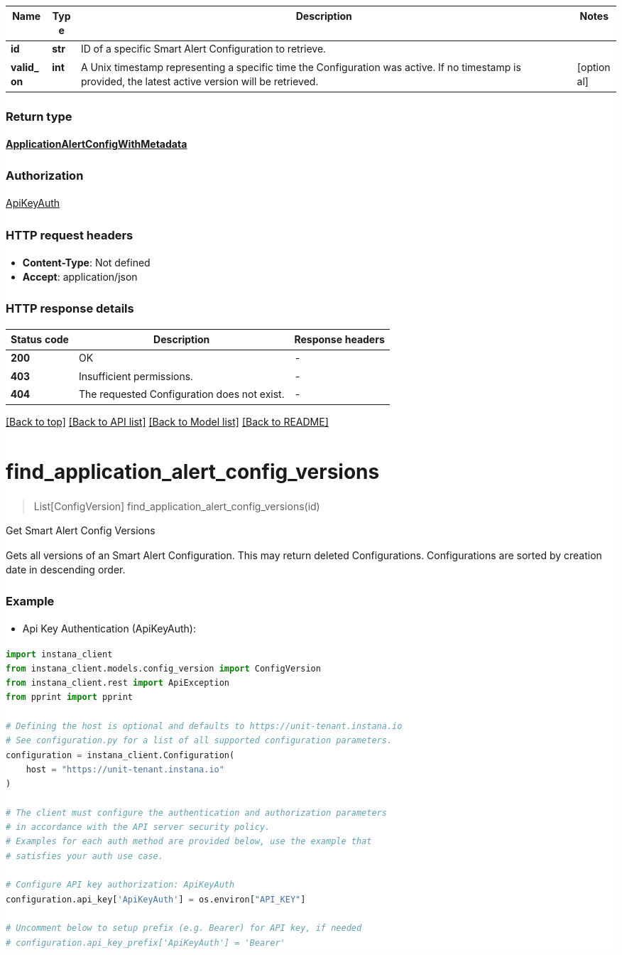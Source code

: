 
Name | Type | Description  | Notes
------------- | ------------- | ------------- | -------------
 **id** | **str**| ID of a specific Smart Alert Configuration to retrieve. | 
 **valid_on** | **int**| A Unix timestamp representing a specific time the Configuration was active. If no timestamp is provided, the latest active version will be retrieved.  | [optional] 

### Return type

[**ApplicationAlertConfigWithMetadata**](ApplicationAlertConfigWithMetadata.md)

### Authorization

[ApiKeyAuth](../README.md#ApiKeyAuth)

### HTTP request headers

 - **Content-Type**: Not defined
 - **Accept**: application/json

### HTTP response details

| Status code | Description | Response headers |
|-------------|-------------|------------------|
**200** | OK |  -  |
**403** | Insufficient permissions. |  -  |
**404** | The requested Configuration does not exist. |  -  |

[[Back to top]](#) [[Back to API list]](../README.md#documentation-for-api-endpoints) [[Back to Model list]](../README.md#documentation-for-models) [[Back to README]](../README.md)

# **find_application_alert_config_versions**
> List[ConfigVersion] find_application_alert_config_versions(id)

Get Smart Alert Config Versions

Gets all versions of an Smart Alert Configuration. This may return deleted Configurations. Configurations are sorted by creation date in descending order.

### Example

* Api Key Authentication (ApiKeyAuth):

```python
import instana_client
from instana_client.models.config_version import ConfigVersion
from instana_client.rest import ApiException
from pprint import pprint

# Defining the host is optional and defaults to https://unit-tenant.instana.io
# See configuration.py for a list of all supported configuration parameters.
configuration = instana_client.Configuration(
    host = "https://unit-tenant.instana.io"
)

# The client must configure the authentication and authorization parameters
# in accordance with the API server security policy.
# Examples for each auth method are provided below, use the example that
# satisfies your auth use case.

# Configure API key authorization: ApiKeyAuth
configuration.api_key['ApiKeyAuth'] = os.environ["API_KEY"]

# Uncomment below to setup prefix (e.g. Bearer) for API key, if needed
# configuration.api_key_prefix['ApiKeyAuth'] = 'Bearer'

```